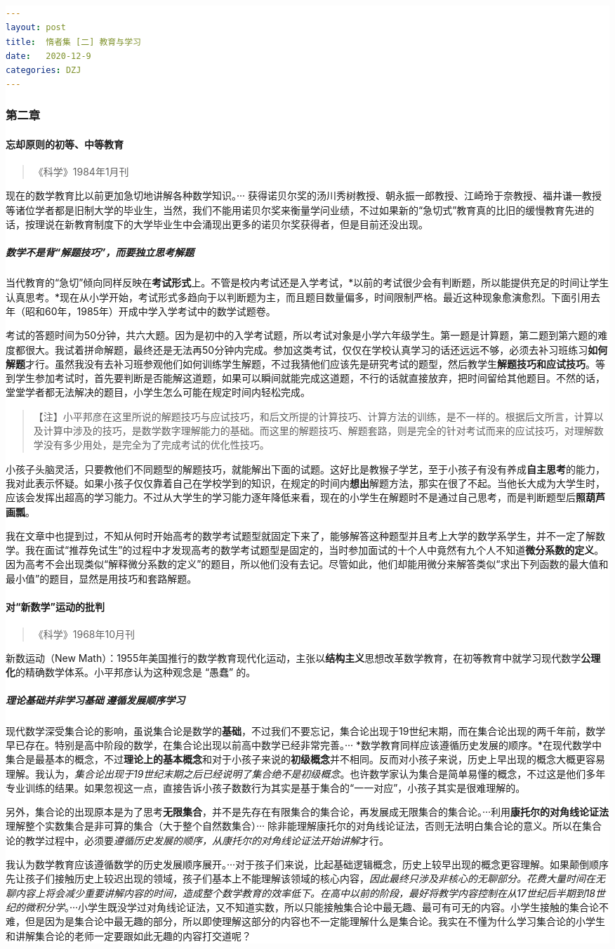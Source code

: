 ```yaml
---
layout: post
title:  惰者集 [二] 教育与学习
date:   2020-12-9
categories: DZJ
---
```


### 第二章

#### 忘却原则的初等、中等教育

>《科学》1984年1月刊

现在的数学教育比以前更加急切地讲解各种数学知识。··· 获得诺贝尔奖的汤川秀树教授、朝永振一郎教授、江崎玲于奈教授、福井谦一教授等诸位学者都是旧制大学的毕业生，当然，我们不能用诺贝尔奖来衡量学问业绩，不过如果新的“急切式”教育真的比旧的缓慢教育先进的话，按理说在新教育制度下的大学毕业生中会涌现出更多的诺贝尔奖获得者，但是目前还没出现。

##### 数学不是背“解题技巧”，而要独立思考解题

当代教育的“急切”倾向同样反映在**考试形式**上。不管是校内考试还是入学考试，*以前的考试很少会有判断题，所以能提供充足的时间让学生认真思考。*现在从小学开始，考试形式多趋向于以判断题为主，而且题目数量偏多，时间限制严格。最近这种现象愈演愈烈。下面引用去年（昭和60年，1985年）开成中学入学考试中的数学试题卷。

考试的答题时间为50分钟，共六大题。因为是初中的入学考试题，所以考试对象是小学六年级学生。第一题是计算题，第二题到第六题的难度都很大。我试着拼命解题，最终还是无法再50分钟内完成。参加这类考试，仅仅在学校认真学习的话还远远不够，必须去补习班练习**如何解题**才行。虽然我没有去补习班参观他们如何训练学生解题，不过我猜他们应该先是研究考试的题型，然后教学生**解题技巧和应试技巧**。等到学生参加考试时，首先要判断是否能解这道题，如果可以瞬间就能完成这道题，不行的话就直接放弃，把时间留给其他题目。不然的话，堂堂学者都无法解决的题目，小学生怎么可能在规定时间内轻松完成。

>【注】小平邦彦在这里所说的解题技巧与应试技巧，和后文所提的计算技巧、计算方法的训练，是不一样的。根据后文所言，计算以及计算中涉及的技巧，是数学数字理解能力的基础。而这里的解题技巧、解题套路，则是完全的针对考试而来的应试技巧，对理解数学没有多少用处，是完全为了完成考试的优化性技巧。

小孩子头脑灵活，只要教他们不同题型的解题技巧，就能解出下面的试题。这好比是教猴子学艺，至于小孩子有没有养成**自主思考**的能力，我对此表示怀疑。如果小孩子仅仅靠着自己在学校学到的知识，在规定的时间内**想出**解题方法，那实在很了不起。当他长大成为大学生时，应该会发挥出超高的学习能力。不过从大学生的学习能力逐年降低来看，现在的小学生在解题时不是通过自己思考，而是判断题型后**照葫芦画瓢**。

我在文章中也提到过，不知从何时开始高考的数学考试题型就固定下来了，能够解答这种题型并且考上大学的数学系学生，并不一定了解数学。我在面试“推荐免试生”的过程中才发现高考的数学考试题型是固定的，当时参加面试的十个人中竟然有九个人不知道**微分系数的定义**。因为高考不会出现类似“解释微分系数的定义”的题目，所以他们没有去记。尽管如此，他们却能用微分来解答类似“求出下列函数的最大值和最小值”的题目，显然是用技巧和套路解题。

#### 对“新数学”运动的批判

>《科学》1968年10月刊

新数运动（New Math）：1955年美国推行的数学教育现代化运动，主张以**结构主义**思想改革数学教育，在初等教育中就学习现代数学**公理化**的精确数学体系。小平邦彦认为这种观念是 “愚蠢” 的。

##### 理论基础并非学习基础 遵循发展顺序学习

现代数学深受集合论的影响，虽说集合论是数学的**基础**，不过我们不要忘记，集合论出现于19世纪末期，而在集合论出现的两千年前，数学早已存在。特别是高中阶段的数学，在集合论出现以前高中数学已经非常完善。··· *数学教育同样应该遵循历史发展的顺序。*在现代数学中集合是最基本的概念，不过**理论上的基本概念**和对于小孩子来说的**初级概念**并不相同。反而对小孩子来说，历史上早出现的概念大概更容易理解。我认为，*集合论出现于19世纪末期之后已经说明了集合绝不是初级概念*。也许数学家认为集合是简单易懂的概念，不过这是他们多年专业训练的结果。如果忽视这一点，直接告诉小孩子数数行为其实是基于集合的“一一对应”，小孩子其实是很难理解的。

另外，集合论的出现原本是为了思考**无限集合**，并不是先存在有限集合的集合论，再发展成无限集合的集合论。···利用**康托尔的对角线论证法**理解整个实数集合是非可算的集合（大于整个自然数集合）··· 除非能理解康托尔的对角线论证法，否则无法明白集合论的意义。所以在集合论的教学过程中，必须要*遵循历史发展的顺序，从康托尔的对角线论证法开始讲解*才行。

我认为数学教育应该遵循数学的历史发展顺序展开。···对于孩子们来说，比起基础逻辑概念，历史上较早出现的概念更容理解。如果颠倒顺序先让孩子们接触历史上较迟出现的领域，孩子们基本上不能理解该领域的核心内容，*因此最终只涉及非核心的无聊部分。花费大量时间在无聊内容上将会减少重要讲解内容的时间，造成整个数学教育的效率低下。*在高中以前的阶段，最好将教学内容控制在*从17世纪后半期到18世纪的微积分学*。···小学生既没学过对角线论证法，又不知道实数，所以只能接触集合论中最无趣、最可有可无的内容。小学生接触的集合论不难，但是因为是集合论中最无趣的部分，所以即使理解这部分的内容也不一定能理解什么是集合论。我实在不懂为什么学习集合论的小学生和讲解集合论的老师一定要跟如此无趣的内容打交道呢？
